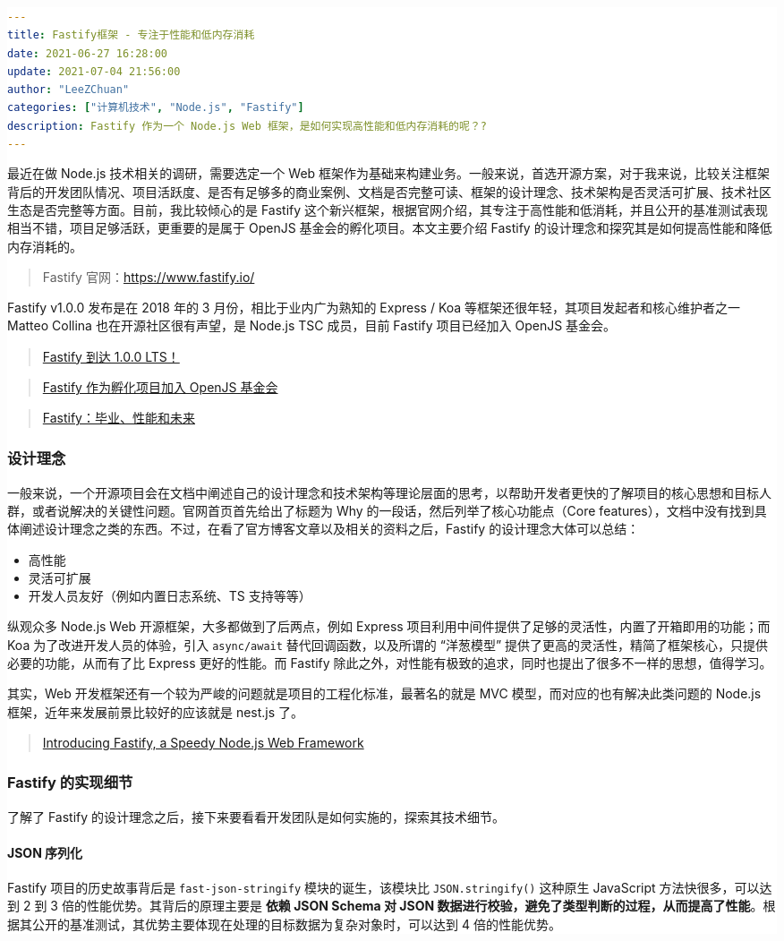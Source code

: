 ```yaml
---
title: Fastify框架 - 专注于性能和低内存消耗
date: 2021-06-27 16:28:00
update: 2021-07-04 21:56:00
author: "LeeZChuan"
categories: ["计算机技术", "Node.js", "Fastify"]
description: Fastify 作为一个 Node.js Web 框架，是如何实现高性能和低内存消耗的呢？?
---
```


最近在做 Node.js 技术相关的调研，需要选定一个 Web 框架作为基础来构建业务。一般来说，首选开源方案，对于我来说，比较关注框架背后的开发团队情况、项目活跃度、是否有足够多的商业案例、文档是否完整可读、框架的设计理念、技术架构是否灵活可扩展、技术社区生态是否完整等方面。目前，我比较倾心的是 Fastify 这个新兴框架，根据官网介绍，其专注于高性能和低消耗，并且公开的基准测试表现相当不错，项目足够活跃，更重要的是属于 OpenJS 基金会的孵化项目。本文主要介绍 Fastify 的设计理念和探究其是如何提高性能和降低内存消耗的。



> Fastify 官网：https://www.fastify.io/

Fastify v1.0.0 发布是在 2018 年的 3 月份，相比于业内广为熟知的 Express / Koa 等框架还很年轻，其项目发起者和核心维护者之一 Matteo Collina 也在开源社区很有声望，是 Node.js TSC 成员，目前 Fastify 项目已经加入 OpenJS 基金会。

> [Fastify 到达 1.0.0 LTS！](https://medium.com/the-node-js-collection/fastify-goes-lts-with-1-0-0-911112c64752)

> [Fastify 作为孵化项目加入 OpenJS 基金会](https://openjsf.org/blog/2019/11/20/web-framework-fastify-joins-openjs-foundation-as-an-incubating-project/)

> [Fastify：毕业、性能和未来](https://openjsf.org/blog/2020/08/27/fastify-graduation-performance-and-the-future/)

### 设计理念

一般来说，一个开源项目会在文档中阐述自己的设计理念和技术架构等理论层面的思考，以帮助开发者更快的了解项目的核心思想和目标人群，或者说解决的关键性问题。官网首页首先给出了标题为 Why 的一段话，然后列举了核心功能点（Core features），文档中没有找到具体阐述设计理念之类的东西。不过，在看了官方博客文章以及相关的资料之后，Fastify 的设计理念大体可以总结：

- 高性能
- 灵活可扩展
- 开发人员友好（例如内置日志系统、TS 支持等等）

纵观众多 Node.js Web 开源框架，大多都做到了后两点，例如 Express 项目利用中间件提供了足够的灵活性，内置了开箱即用的功能；而 Koa 为了改进开发人员的体验，引入 `async/await` 替代回调函数，以及所谓的 “洋葱模型” 提供了更高的灵活性，精简了框架核心，只提供必要的功能，从而有了比 Express 更好的性能。而 Fastify 除此之外，对性能有极致的追求，同时也提出了很多不一样的思想，值得学习。

其实，Web 开发框架还有一个较为严峻的问题就是项目的工程化标准，最著名的就是 MVC 模型，而对应的也有解决此类问题的 Node.js 框架，近年来发展前景比较好的应该就是 nest.js 了。

> [Introducing Fastify, a Speedy Node.js Web Framework](https://thenewstack.io/introducing-fastify-speedy-node-js-web-framework/)

### Fastify 的实现细节

了解了 Fastify 的设计理念之后，接下来要看看开发团队是如何实施的，探索其技术细节。

#### JSON 序列化

Fastify 项目的历史故事背后是 `fast-json-stringify` 模块的诞生，该模块比 `JSON.stringify()` 这种原生 JavaScript 方法快很多，可以达到 2 到 3 倍的性能优势。其背后的原理主要是 **依赖 JSON Schema 对 JSON 数据进行校验，避免了类型判断的过程，从而提高了性能**。根据其公开的基准测试，其优势主要体现在处理的目标数据为复杂对象时，可以达到 4 倍的性能优势。
